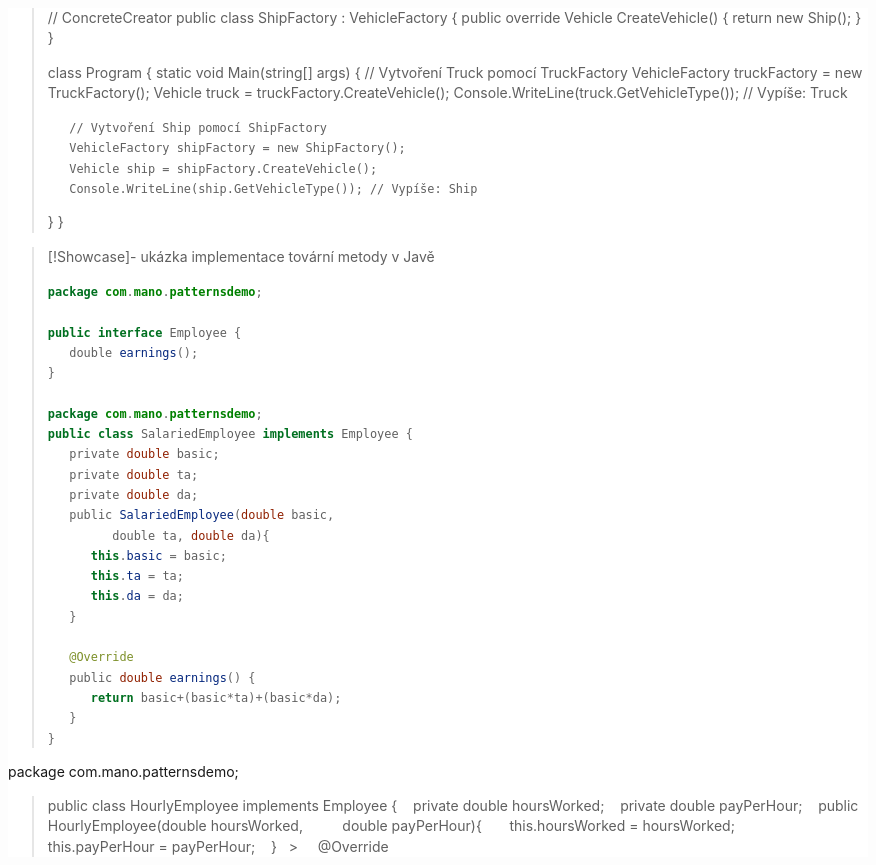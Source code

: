 >// ConcreteCreator
>public class ShipFactory : VehicleFactory
>{
>    public override Vehicle CreateVehicle()
>    {
>        return new Ship();
>    }
>}
>
>class Program
>{
>    static void Main(string[] args)
>    {
>        // Vytvoření Truck pomocí TruckFactory
>        VehicleFactory truckFactory = new TruckFactory();
>        Vehicle truck = truckFactory.CreateVehicle();
>        Console.WriteLine(truck.GetVehicleType()); // Vypíše: Truck
>
>        // Vytvoření Ship pomocí ShipFactory
>        VehicleFactory shipFactory = new ShipFactory();
>        Vehicle ship = shipFactory.CreateVehicle();
>        Console.WriteLine(ship.GetVehicleType()); // Vypíše: Ship
>    }
>}
>```

> [!Showcase]- ukázka implementace tovární metody v Javě
>```Java
>package com.mano.patternsdemo;
>
>public interface Employee {
>   double earnings();
>}
>
>package com.mano.patternsdemo;
>public class SalariedEmployee implements Employee {
>   private double basic;
>   private double ta;
>   private double da;
>   public SalariedEmployee(double basic,
>         double ta, double da){
>      this.basic = basic;
>      this.ta = ta;
>      this.da = da;
>   }
>
>   @Override
>   public double earnings() {
>      return basic+(basic*ta)+(basic*da);
>   }
>}
>
package com.mano.patternsdemo;
>
>public class HourlyEmployee implements Employee {
>   private double hoursWorked;
>   private double payPerHour;
>   public HourlyEmployee(double hoursWorked,
>         double payPerHour){
>      this.hoursWorked = hoursWorked;
>      this.payPerHour = payPerHour;
>   }
  > 
>   @Override